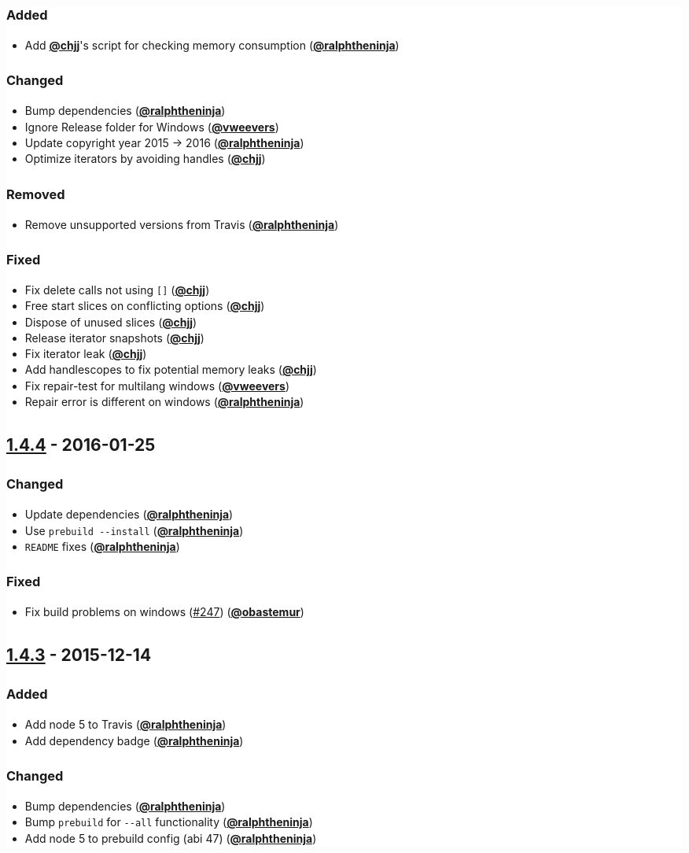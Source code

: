 ### Added

- Add [**@chjj**](https://github.com/chjj)'s script for checking memory consumption ([**@ralphtheninja**](https://github.com/ralphtheninja))

### Changed

- Bump dependencies ([**@ralphtheninja**](https://github.com/ralphtheninja))
- Ignore Release folder for Windows ([**@vweevers**](https://github.com/vweevers))
- Update copyright year 2015 -> 2016 ([**@ralphtheninja**](https://github.com/ralphtheninja))
- Optimize iterators by avoiding handles ([**@chjj**](https://github.com/chjj))

### Removed

- Remove unsupported versions from Travis ([**@ralphtheninja**](https://github.com/ralphtheninja))

### Fixed

- Fix delete calls not using `[]` ([**@chjj**](https://github.com/chjj))
- Free start slices on conflicting options ([**@chjj**](https://github.com/chjj))
- Dispose of unused slices ([**@chjj**](https://github.com/chjj))
- Release iterator snapshots ([**@chjj**](https://github.com/chjj))
- Fix iterator leak ([**@chjj**](https://github.com/chjj))
- Add handlescopes to fix potential memory leaks ([**@chjj**](https://github.com/chjj))
- Fix repair-test for multilang windows ([**@vweevers**](https://github.com/vweevers))
- Repair error is different on windows ([**@ralphtheninja**](https://github.com/ralphtheninja))

## [1.4.4] - 2016-01-25

### Changed

- Update dependencies ([**@ralphtheninja**](https://github.com/ralphtheninja))
- Use `prebuild --install` ([**@ralphtheninja**](https://github.com/ralphtheninja))
- `README` fixes ([**@ralphtheninja**](https://github.com/ralphtheninja))

### Fixed

- Fix build problems on windows ([#247](https://github.com/Level/leveldown/issues/247)) ([**@obastemur**](https://github.com/obastemur))

## [1.4.3] - 2015-12-14

### Added

- Add node 5 to Travis ([**@ralphtheninja**](https://github.com/ralphtheninja))
- Add dependency badge ([**@ralphtheninja**](https://github.com/ralphtheninja))

### Changed

- Bump dependencies ([**@ralphtheninja**](https://github.com/ralphtheninja))
- Bump `prebuild` for `--all` functionality ([**@ralphtheninja**](https://github.com/ralphtheninja))
- Add node 5 to prebuild config (abi 47) ([**@ralphtheninja**](https://github.com/ralphtheninja))


[5.5.1]: https://github.com/Level/leveldown/compare/v5.5.0...v5.5.1
[5.5.0]: https://github.com/Level/leveldown/compare/v5.4.1...v5.5.0
[5.4.1]: https://github.com/Level/leveldown/compare/v5.4.0...v5.4.1
[5.4.0]: https://github.com/Level/leveldown/compare/v5.3.0...v5.4.0
[5.3.0]: https://github.com/Level/leveldown/compare/v5.3.0-0...v5.3.0
[5.3.0-0]: https://github.com/Level/leveldown/compare/v5.2.1...v5.3.0-0
[5.2.1]: https://github.com/Level/leveldown/compare/v5.2.0...v5.2.1
[5.2.0]: https://github.com/Level/leveldown/compare/v5.1.1...v5.2.0
[5.1.1]: https://github.com/Level/leveldown/compare/v5.1.0...v5.1.1
[5.1.0]: https://github.com/Level/leveldown/compare/v5.0.3...v5.1.0
[5.0.3]: https://github.com/Level/leveldown/compare/v5.0.2...v5.0.3
[5.0.2]: https://github.com/Level/leveldown/compare/v5.0.1...v5.0.2
[5.0.1]: https://github.com/Level/leveldown/compare/v5.0.0...v5.0.1
[5.0.0]: https://github.com/Level/leveldown/compare/v4.0.2...v5.0.0
[4.0.2]: https://github.com/Level/leveldown/compare/v4.0.1...v4.0.2
[4.0.1]: https://github.com/Level/leveldown/compare/v4.0.0...v4.0.1
[4.0.0]: https://github.com/Level/leveldown/compare/v3.0.2...v4.0.0
[3.0.2]: https://github.com/Level/leveldown/compare/v3.0.1...v3.0.2
[3.0.1]: https://github.com/Level/leveldown/compare/v3.0.0...v3.0.1
[3.0.0]: https://github.com/Level/leveldown/compare/v2.1.1...v3.0.0
[2.1.1]: https://github.com/Level/leveldown/compare/v2.1.0...v2.1.1
[2.1.0]: https://github.com/Level/leveldown/compare/v2.0.2...v2.1.0
[2.0.2]: https://github.com/Level/leveldown/compare/v2.0.1...v2.0.2
[2.0.1]: https://github.com/Level/leveldown/compare/v2.0.0...v2.0.1
[2.0.0]: https://github.com/Level/leveldown/compare/v1.9.0...v2.0.0
[1.9.0]: https://github.com/Level/leveldown/compare/v1.8.0...v1.9.0
[1.8.0]: https://github.com/Level/leveldown/compare/v1.7.2...v1.8.0
[1.7.2]: https://github.com/Level/leveldown/compare/v1.7.1...v1.7.2
[1.7.1]: https://github.com/Level/leveldown/compare/v1.7.0...v1.7.1
[1.7.0]: https://github.com/Level/leveldown/compare/v1.7.0-0...v1.7.0
[1.7.0-0]: https://github.com/Level/leveldown/compare/v1.6.0...v1.7.0-0
[1.6.0]: https://github.com/Level/leveldown/compare/v1.5.3...v1.6.0
[1.5.3]: https://github.com/Level/leveldown/compare/v1.5.2...v1.5.3
[1.5.2]: https://github.com/Level/leveldown/compare/v1.5.1...v1.5.2
[1.5.1]: https://github.com/Level/leveldown/compare/v1.5.0...v1.5.1
[1.5.0]: https://github.com/Level/leveldown/compare/v1.4.6...v1.5.0
[1.4.6]: https://github.com/Level/leveldown/compare/v1.4.5...v1.4.6
[1.4.5]: https://github.com/Level/leveldown/compare/v1.4.4...v1.4.5
[1.4.4]: https://github.com/Level/leveldown/compare/v1.4.3...v1.4.4
[1.4.3]: https://github.com/Level/leveldown/compare/v1.4.2...v1.4.3
[1.4.2]: https://github.com/Level/leveldown/compare/v1.4.1...v1.4.2
[1.4.1]: https://github.com/Level/leveldown/compare/v1.4.0...v1.4.1
[1.4.0]: https://github.com/Level/leveldown/compare/v1.3.1-0...v1.4.0
[1.3.1-0]: https://github.com/Level/leveldown/compare/v1.3.0...v1.3.1-0
[1.3.0]: https://github.com/Level/leveldown/compare/v1.2.2...v1.3.0
[1.2.2]: https://github.com/Level/leveldown/compare/v1.2.1...v1.2.2
[1.2.1]: https://github.com/Level/leveldown/compare/v1.2.0...v1.2.1
[1.2.0]: https://github.com/Level/leveldown/compare/v1.1.0...v1.2.0
[1.1.0]: https://github.com/Level/leveldown/compare/v1.0.7...v1.1.0
[1.0.7]: https://github.com/Level/leveldown/compare/v1.0.6...v1.0.7
[1.0.6]: https://github.com/Level/leveldown/compare/v1.0.5...v1.0.6
[1.0.5]: https://github.com/Level/leveldown/compare/v1.0.4...v1.0.5
[1.0.4]: https://github.com/Level/leveldown/compare/v1.0.3...v1.0.4
[1.0.3]: https://github.com/Level/leveldown/compare/v1.0.2...v1.0.3
[1.0.2]: https://github.com/Level/leveldown/compare/v1.0.1...v1.0.2
[1.0.1]: https://github.com/Level/leveldown/compare/v1.0.0...v1.0.1
[1.0.0]: https://github.com/Level/leveldown/compare/v0.10.6...v1.0.0
[0.10.6]: https://github.com/Level/leveldown/compare/v0.10.5...v0.10.6
[0.10.5]: https://github.com/Level/leveldown/compare/v0.10.4...v0.10.5
[0.10.4]: https://github.com/Level/leveldown/compare/v0.10.3...v0.10.4
[0.10.3]: https://github.com/Level/leveldown/compare/v0.10.2...v0.10.3
[0.10.2]: https://github.com/Level/leveldown/compare/v0.10.1...v0.10.2
[0.10.1]: https://github.com/Level/leveldown/compare/0.10.0...v0.10.1
[0.10.0]: https://github.com/Level/leveldown/compare/0.9.2...0.10.0
[0.9.2]: https://github.com/Level/leveldown/compare/0.9.1...0.9.2
[0.9.1]: https://github.com/Level/leveldown/compare/0.9.0...0.9.1
[0.9.0]: https://github.com/Level/leveldown/compare/0.8.3...0.9.0
[0.8.3]: https://github.com/Level/leveldown/compare/0.8.2...0.8.3
[0.8.2]: https://github.com/Level/leveldown/compare/0.8.1...0.8.2
[0.8.1]: https://github.com/Level/leveldown/compare/0.8.0...0.8.1
[0.8.0]: https://github.com/Level/leveldown/compare/0.7.0...0.8.0
[0.7.0]: https://github.com/Level/leveldown/compare/0.6.2...0.7.0
[0.6.2]: https://github.com/Level/leveldown/compare/0.6.1...0.6.2
[0.6.1]: https://github.com/Level/leveldown/compare/0.6.0...0.6.1
[0.6.0]: https://github.com/Level/leveldown/compare/0.5.0...0.6.0
[0.5.0]: https://github.com/Level/leveldown/compare/0.4.4...0.5.0
[0.4.4]: https://github.com/Level/leveldown/compare/0.4.3...0.4.4
[0.4.3]: https://github.com/Level/leveldown/compare/0.4.2...0.4.3
[0.4.2]: https://github.com/Level/leveldown/compare/0.4.1...0.4.2
[0.4.1]: https://github.com/Level/leveldown/compare/0.4.0...0.4.1
[0.4.0]: https://github.com/Level/leveldown/compare/0.3.1...0.4.0
[0.3.1]: https://github.com/Level/leveldown/compare/0.3.0...0.3.1
[0.3.0]: https://github.com/Level/leveldown/compare/0.2.3...0.3.0
[0.2.3]: https://github.com/Level/leveldown/compare/0.2.2...0.2.3
[0.2.2]: https://github.com/Level/leveldown/compare/0.2.1...0.2.2
[0.2.1]: https://github.com/Level/leveldown/compare/0.2.0...0.2.1
[0.2.0]: https://github.com/Level/leveldown/compare/0.1.4...0.2.0
[0.1.4]: https://github.com/Level/leveldown/compare/0.1.3...0.1.4
[0.1.3]: https://github.com/Level/leveldown/compare/0.1.2...0.1.3
[0.1.2]: https://github.com/Level/leveldown/compare/0.1.1...0.1.2
[0.1.1]: https://github.com/Level/leveldown/compare/0.1.0...0.1.1
[0.1.0]: https://github.com/Level/leveldown/compare/0.0.2...0.1.0
[0.0.2]: https://github.com/Level/leveldown/compare/0.0.1...0.0.2
[0.0.1]: https://github.com/Level/leveldown/compare/0.0.0...0.0.1